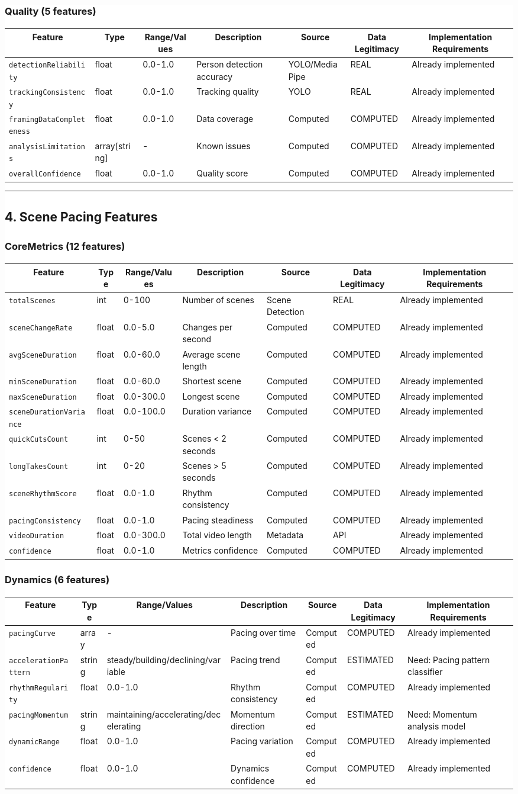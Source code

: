 ### Quality (5 features)
| Feature | Type | Range/Values | Description | Source | Data Legitimacy | Implementation Requirements |
|---------|------|--------------|-------------|--------|-----------------|----------------------------|
| `detectionReliability` | float | 0.0-1.0 | Person detection accuracy | YOLO/MediaPipe | REAL | Already implemented |
| `trackingConsistency` | float | 0.0-1.0 | Tracking quality | YOLO | REAL | Already implemented |
| `framingDataCompleteness` | float | 0.0-1.0 | Data coverage | Computed | COMPUTED | Already implemented |
| `analysisLimitations` | array[string] | - | Known issues | Computed | COMPUTED | Already implemented |
| `overallConfidence` | float | 0.0-1.0 | Quality score | Computed | COMPUTED | Already implemented |

---

## 4. Scene Pacing Features

### CoreMetrics (12 features)
| Feature | Type | Range/Values | Description | Source | Data Legitimacy | Implementation Requirements |
|---------|------|--------------|-------------|--------|-----------------|----------------------------|
| `totalScenes` | int | 0-100 | Number of scenes | Scene Detection | REAL | Already implemented |
| `sceneChangeRate` | float | 0.0-5.0 | Changes per second | Computed | COMPUTED | Already implemented |
| `avgSceneDuration` | float | 0.0-60.0 | Average scene length | Computed | COMPUTED | Already implemented |
| `minSceneDuration` | float | 0.0-60.0 | Shortest scene | Computed | COMPUTED | Already implemented |
| `maxSceneDuration` | float | 0.0-300.0 | Longest scene | Computed | COMPUTED | Already implemented |
| `sceneDurationVariance` | float | 0.0-100.0 | Duration variance | Computed | COMPUTED | Already implemented |
| `quickCutsCount` | int | 0-50 | Scenes < 2 seconds | Computed | COMPUTED | Already implemented |
| `longTakesCount` | int | 0-20 | Scenes > 5 seconds | Computed | COMPUTED | Already implemented |
| `sceneRhythmScore` | float | 0.0-1.0 | Rhythm consistency | Computed | COMPUTED | Already implemented |
| `pacingConsistency` | float | 0.0-1.0 | Pacing steadiness | Computed | COMPUTED | Already implemented |
| `videoDuration` | float | 0.0-300.0 | Total video length | Metadata | API | Already implemented |
| `confidence` | float | 0.0-1.0 | Metrics confidence | Computed | COMPUTED | Already implemented |

### Dynamics (6 features)
| Feature | Type | Range/Values | Description | Source | Data Legitimacy | Implementation Requirements |
|---------|------|--------------|-------------|--------|-----------------|----------------------------|
| `pacingCurve` | array | - | Pacing over time | Computed | COMPUTED | Already implemented |
| `accelerationPattern` | string | steady/building/declining/variable | Pacing trend | Computed | ESTIMATED | Need: Pacing pattern classifier |
| `rhythmRegularity` | float | 0.0-1.0 | Rhythm consistency | Computed | COMPUTED | Already implemented |
| `pacingMomentum` | string | maintaining/accelerating/decelerating | Momentum direction | Computed | ESTIMATED | Need: Momentum analysis model |
| `dynamicRange` | float | 0.0-1.0 | Pacing variation | Computed | COMPUTED | Already implemented |
| `confidence` | float | 0.0-1.0 | Dynamics confidence | Computed | COMPUTED | Already implemented |
